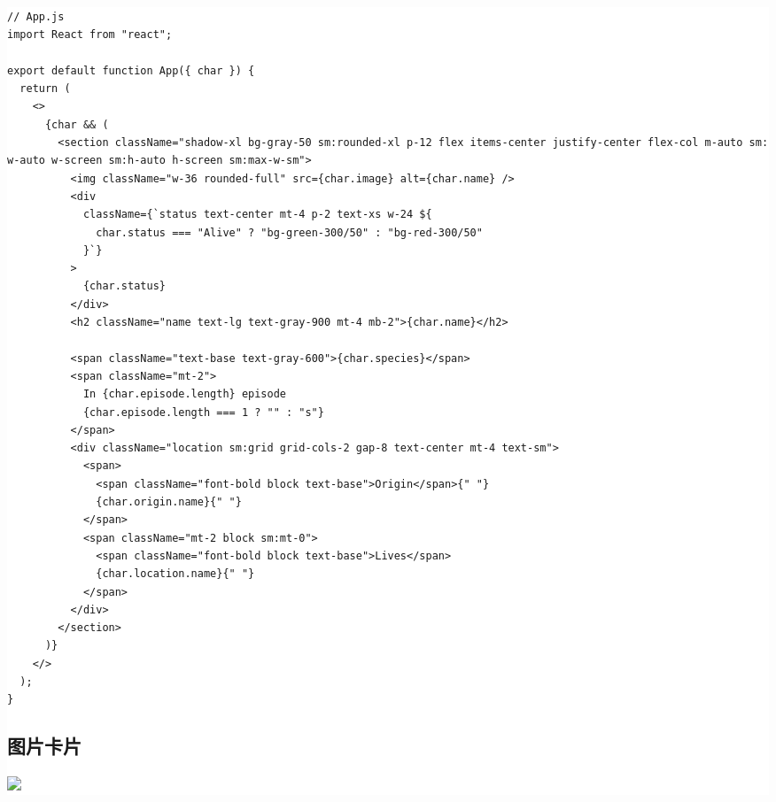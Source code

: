 

```react
// App.js
import React from "react";

export default function App({ char }) {
  return (
    <>
      {char && (
        <section className="shadow-xl bg-gray-50 sm:rounded-xl p-12 flex items-center justify-center flex-col m-auto sm:w-auto w-screen sm:h-auto h-screen sm:max-w-sm">
          <img className="w-36 rounded-full" src={char.image} alt={char.name} />
          <div
            className={`status text-center mt-4 p-2 text-xs w-24 ${
              char.status === "Alive" ? "bg-green-300/50" : "bg-red-300/50"
            }`}
          >
            {char.status}
          </div>
          <h2 className="name text-lg text-gray-900 mt-4 mb-2">{char.name}</h2>

          <span className="text-base text-gray-600">{char.species}</span>
          <span className="mt-2">
            In {char.episode.length} episode
            {char.episode.length === 1 ? "" : "s"}
          </span>
          <div className="location sm:grid grid-cols-2 gap-8 text-center mt-4 text-sm">
            <span>
              <span className="font-bold block text-base">Origin</span>{" "}
              {char.origin.name}{" "}
            </span>
            <span className="mt-2 block sm:mt-0">
              <span className="font-bold block text-base">Lives</span>
              {char.location.name}{" "}
            </span>
          </div>
        </section>
      )}
    </>
  );
}

```







## 图片卡片

<img src="http://imagesoda.oss-cn-beijing.aliyuncs.com/Sodaoo/2022-06-02-120841.png" width=35%>
